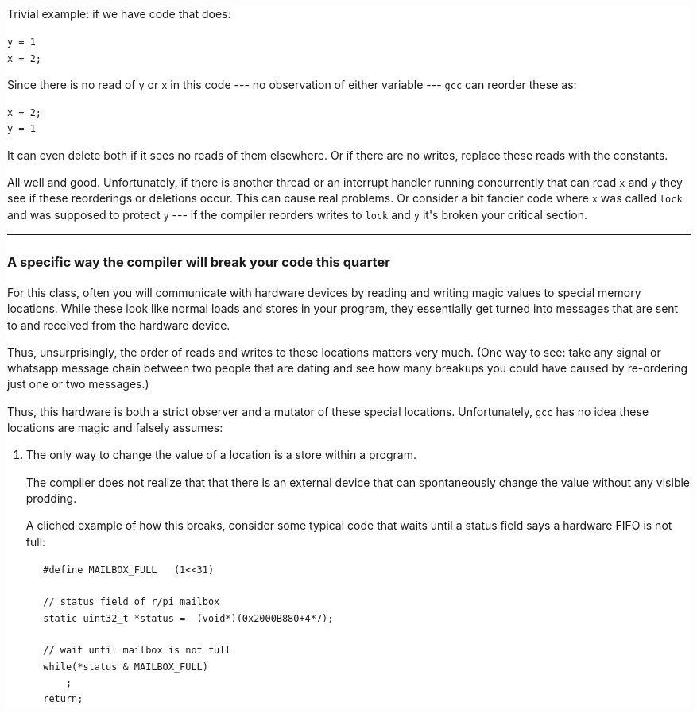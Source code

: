 Trivial example: if we have code that does:

    y = 1                   
    x = 2;

Since there is no read of `y` or `x` in this code --- no observation
of either variable --- `gcc` can reorder these as:

    x = 2;
    y = 1                   

It can even delete both if it sees no reads of them elsewhere.  Or if
there are no writes, replace these reads with the constants.

All well and good.  Unfortunately, if there is another thread or
an interrupt handler running concurrently that can read `x` and `y`
they see if these reorderings or deletions occur.  This can cause real
problems.  Or consider a bit fancier code where `x` was called `lock`
and was supposed to protect `y` --- if the compiler reorders writes to
`lock` and `y` it's broken your critical section.

--------------------------------------------------------------------
### A specific way the compiler will break your code this quarter

For this class, often you will communicate with hardware devices
by reading and writing magic values to special memory locations.
While these look like normal loads and stores in your program, they
essentially get turned into messages that are sent to and received from
the hardware device.

Thus, unsurprisingly, the order of reads and writes to these locations
matters very much.  (One way to see: take any signal or whatsapp message
chain between two people that are dating and see how many breakups you 
could have caused by re-ordering just one or two messages.)

Thus, this hardware is both a strict observer and a mutator of these
special locations.  Unfortunately, `gcc` has no idea these locations
are magic and falsely assumes:


  1. The only way to change the value of a location is a store
     within a program.

     The compiler does not realize that that there is an external device
     that can spontaneously change the value without any visible prodding.

     A cliched example of how this breaks, consider some typical code
     that waits until a status field says a hardware FIFO is not full:

            #define MAILBOX_FULL   (1<<31)

            // status field of r/pi mailbox
            static uint32_t *status =  (void*)(0x2000B880+4*7);

            // wait until mailbox is not full
            while(*status & MAILBOX_FULL)
                ;
            return;

